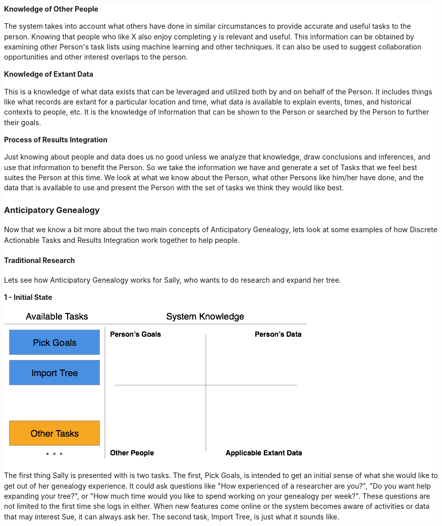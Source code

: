 **Knowledge of Other People**

The system takes into account what others have done in similar circumstances to provide accurate and useful tasks to the person. Knowing that people who like X also enjoy completing y is relevant and useful. This information can be obtained by examining other Person's task lists using machine learning and other techniques. It can also be used to suggest collaboration opportunities and other interest overlaps to the person.

**Knowledge of Extant Data**

This is a knowledge of what data exists that can be leveraged and utilized both by and on behalf of the Person. It includes things like what records are extant for a particular location and time, what data is available to explain events, times, and historical contexts to people, etc. It is the knowledge of information that can be shown to the Person or searched by the Person to further their goals.

**Process of Results Integration**

Just knowing about people and data does us no good unless we analyze that knowledge, draw conclusions and inferences, and use that information to benefit the Person. So we take the information we have and generate a set of Tasks that we feel best suites the Person at this time. We look at what we know about the Person, what other Persons like him/her have done, and the data that is available to use and present the Person with the set of tasks we think they would like best.

### Anticipatory Genealogy

Now that we know a bit more about the two main concepts of Anticipatory Genealogy, lets look at some examples of how Discrete Actionable Tasks and Results Integration work together to help people.

#### Traditional Research

Lets see how Anticipatory Genealogy works for Sally, who wants to do research and expand her tree.

**1 - Initial State**

![](img/sally-1.png)

The first thing Sally is presented with is two tasks. The first, Pick Goals, is intended to get an initial sense of what she would like to get out of her genealogy experience. It could ask questions like "How experienced of a researcher are you?", "Do you want help expanding your tree?", or "How much time would you like to spend working on your genealogy per week?". These questions are not limited to the first time she logs in either. When new features come online or the system becomes aware of activities or data that may interest Sue, it can always ask her. The second task, Import Tree, is just what it sounds like.
